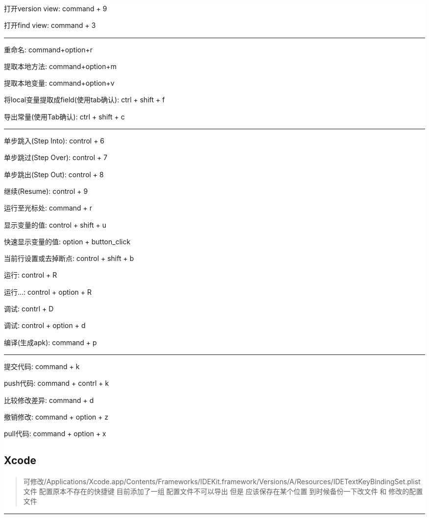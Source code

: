 打开version view: command + 9

打开find view: command + 3

---

重命名: command+option+r

提取本地方法: command+option+m

提取本地变量: command+option+v

将local变量提取成field(使用tab确认): ctrl + shift + f 

导出常量(使用Tab确认):  ctrl + shift + c 

---

单步跳入(Step Into):   control + 6 

单步跳过(Step Over):   control + 7

单步跳出(Step Out):    control + 8

继续(Resume):  control + 9

运行至光标处:  command + r 

显示变量的值:  control + shift + u

快速显示变量的值: option + button_click

当前行设置或去掉断点: control + shift + b

运行: control + R

运行...: control + option + R

调试: contrl + D

调试:  control + option + d 

编译(生成apk): command + p

---

提交代码: command + k

push代码: command + contrl + k

比较修改差异: command + d

撤销修改: command + option + z

pull代码: command + option + x

## Xcode 

> 可修改/Applications/Xcode.app/Contents/Frameworks/IDEKit.framework/Versions/A/Resources/IDETextKeyBindingSet.plist文件 配置原本不存在的快捷键
> 目前添加了一组
> 配置文件不可以导出 但是 应该保存在某个位置 到时候备份一下改文件 和 修改的配置文件
---
